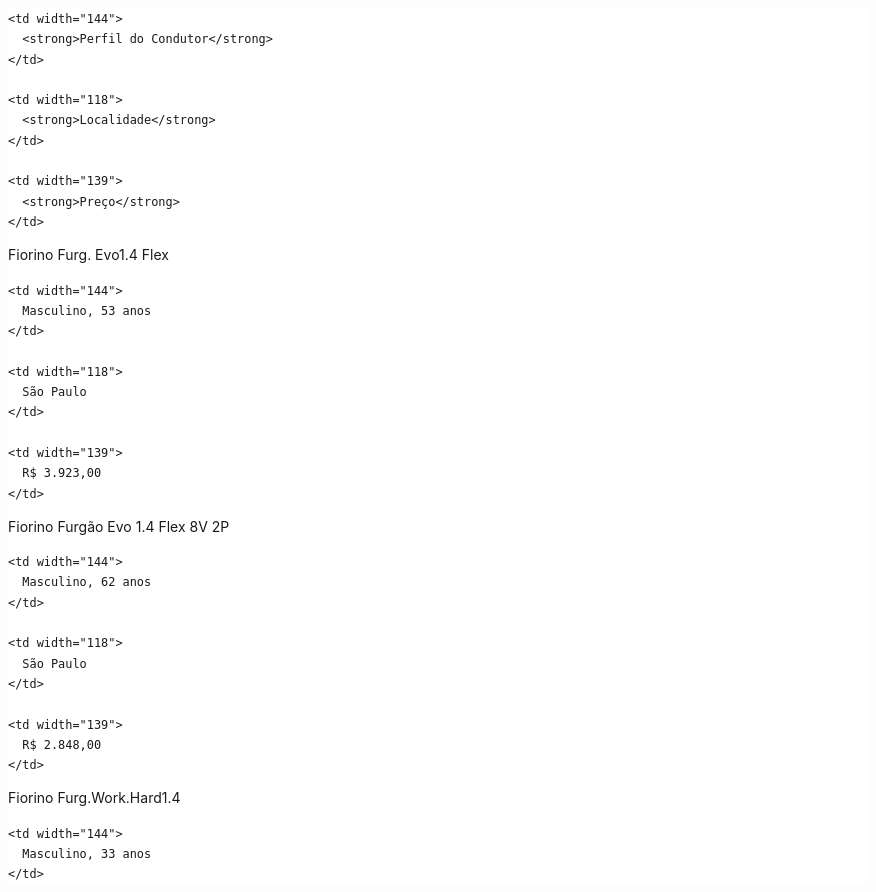     <td width="144">
      <strong>Perfil do Condutor</strong>
    </td>
    
    <td width="118">
      <strong>Localidade</strong>
    </td>
    
    <td width="139">
      <strong>Preço</strong>
    </td>
  </tr>
  
  <tr>
    <td width="165">
      Fiorino Furg. Evo1.4 Flex
    </td>
    
    <td width="144">
      Masculino, 53 anos
    </td>
    
    <td width="118">
      São Paulo
    </td>
    
    <td width="139">
      R$ 3.923,00
    </td>
  </tr>
  
  <tr>
    <td width="165">
      Fiorino Furgão Evo 1.4 Flex 8V 2P
    </td>
    
    <td width="144">
      Masculino, 62 anos
    </td>
    
    <td width="118">
      São Paulo
    </td>
    
    <td width="139">
      R$ 2.848,00
    </td>
  </tr>
  
  <tr>
    <td width="165">
      Fiorino Furg.Work.Hard1.4
    </td>
    
    <td width="144">
      Masculino, 33 anos
    </td>
    